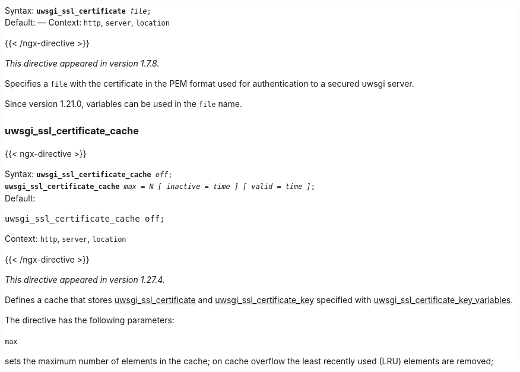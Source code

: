 <tr>
<th>Syntax: </th>
<td><code><strong>uwsgi_ssl_certificate</strong> <i>file</i>;</code><br/></td>
</tr><tr>
<th>Default: </th>
<td>
      —
    </td>
</tr><tr>
<th>Context: </th>
<td><code>http</code>, <code>server</code>, <code>location</code></td>
</tr>

{{< /ngx-directive >}}

_This directive appeared in version 1.7.8._


Specifies a `file` with the certificate in the PEM format
used for authentication to a secured uwsgi server.

Since version 1.21.0, variables can be used in the `file` name.
### uwsgi_ssl_certificate_cache

{{< ngx-directive >}}

<tr>
<th>Syntax: </th>
<td><code><strong>uwsgi_ssl_certificate_cache</strong> <i>off</i>;</code><br/><code><strong>uwsgi_ssl_certificate_cache</strong> <i>max</i> <i>=</i> <i>N</i> <i>[</i> <i>inactive</i> <i>=</i> <i>time</i> <i>] [</i> <i>valid</i> <i>=</i> <i>time</i> <i>]</i>;</code><br/></td>
</tr><tr>
<th>Default: </th>
<td><pre>uwsgi_ssl_certificate_cache off;</pre></td>
</tr><tr>
<th>Context: </th>
<td><code>http</code>, <code>server</code>, <code>location</code></td>
</tr>

{{< /ngx-directive >}}

_This directive appeared in version 1.27.4._


Defines a cache that stores
[uwsgi_ssl_certificate](#uwsgi_ssl_certificate) and
[uwsgi_ssl_certificate_key](#uwsgi_ssl_certificate_key)
specified with [uwsgi_ssl_certificate_key_variables](#uwsgi_ssl_certificate_key_variables).

The directive has the following parameters:

`max`


sets the maximum number of elements in the cache;
on cache overflow the least recently used (LRU) elements are removed;

